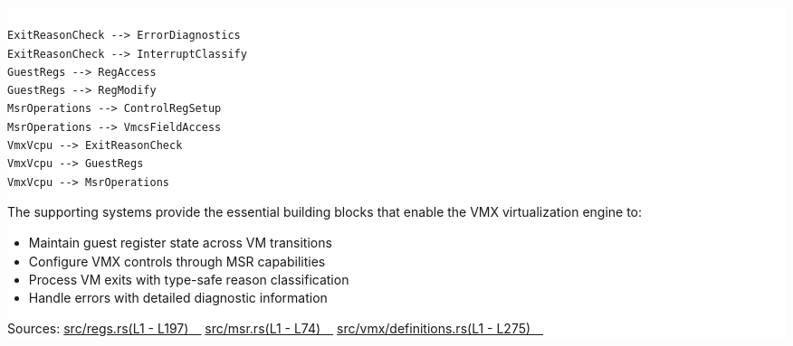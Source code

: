 ```mermaid

ExitReasonCheck --> ErrorDiagnostics
ExitReasonCheck --> InterruptClassify
GuestRegs --> RegAccess
GuestRegs --> RegModify
MsrOperations --> ControlRegSetup
MsrOperations --> VmcsFieldAccess
VmxVcpu --> ExitReasonCheck
VmxVcpu --> GuestRegs
VmxVcpu --> MsrOperations
```

The supporting systems provide the essential building blocks that enable the VMX virtualization engine to:

* Maintain guest register state across VM transitions
* Configure VMX controls through MSR capabilities
* Process VM exits with type-safe reason classification
* Handle errors with detailed diagnostic information

Sources: [src/regs.rs(L1 - L197)&emsp;](https://github.com/arceos-hypervisor/x86_vcpu/blob/2cc42349/src/regs.rs#L1-L197) [src/msr.rs(L1 - L74)&emsp;](https://github.com/arceos-hypervisor/x86_vcpu/blob/2cc42349/src/msr.rs#L1-L74) [src/vmx/definitions.rs(L1 - L275)&emsp;](https://github.com/arceos-hypervisor/x86_vcpu/blob/2cc42349/src/vmx/definitions.rs#L1-L275)